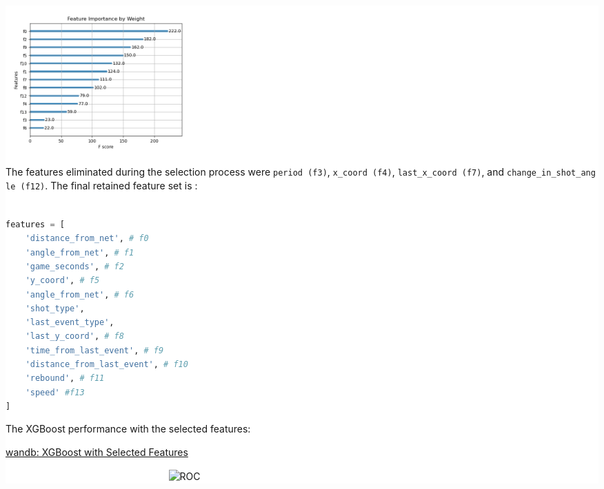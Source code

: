   <img src="../images/weight.png" alt="Goal Rate" style="width: 33%;"/>
</div>

The features eliminated during the selection process were `period (f3)`, `x_coord (f4)`, `last_x_coord (f7)`, and `change_in_shot_angle (f12)`.
The final retained feature set is :
```python

features = [
    'distance_from_net', # f0
    'angle_from_net', # f1
    'game_seconds', # f2
    'y_coord', # f5
    'angle_from_net', # f6
    'shot_type', 
    'last_event_type',
    'last_y_coord', # f8
    'time_from_last_event', # f9
    'distance_from_last_event', # f10 
    'rebound', # f11
    'speed' #f13
]

```

The XGBoost performance with the selected features: 

[wandb: XGBoost with Selected Features](https://wandb.ai/IFT6758_2024-B01/ms2-xgboost-models/runs/9jkq9jtx)
<div style="display: flex; justify-content: space-around; align-items: center;">
  <img src="/../images/m2_q5.3_ROC.png" alt="ROC" style="width: 45%;"/>